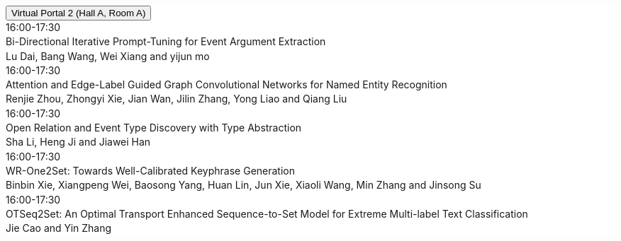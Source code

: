 </div>
</div>

<div class="emnlp-track collapsable">

<button class="emnlp-track-btn collapse-btn" data-collapseId="s2t1">
  Virtual Portal 2 <span> (Hall A, Room A) </span>
</button>

<div id='collapseId-s2t1' class="emnlp-track-content">
  
<div class=emnlp-paper>
<div class="emnlp-paper-time"> 16:00-17:30 </div>
<div class="emnlp-paper-content">
<div class="emnlp-paper-title"> Bi-Directional Iterative Prompt-Tuning for Event Argument Extraction </div>
<div class="emnlp-paper-authors"> Lu Dai, Bang Wang, Wei Xiang and yijun mo </div>
</div>
</div>
    
<div class=emnlp-paper>
<div class="emnlp-paper-time"> 16:00-17:30 </div>
<div class="emnlp-paper-content">
<div class="emnlp-paper-title"> Attention and Edge-Label Guided Graph Convolutional Networks for Named Entity Recognition </div>
<div class="emnlp-paper-authors"> Renjie Zhou, Zhongyi Xie, Jian Wan, Jilin Zhang, Yong Liao and Qiang Liu </div>
</div>
</div>
    
<div class=emnlp-paper>
<div class="emnlp-paper-time"> 16:00-17:30 </div>
<div class="emnlp-paper-content">
<div class="emnlp-paper-title"> Open Relation and Event Type Discovery with Type Abstraction </div>
<div class="emnlp-paper-authors"> Sha Li, Heng Ji and Jiawei Han </div>
</div>
</div>
    
<div class=emnlp-paper>
<div class="emnlp-paper-time"> 16:00-17:30 </div>
<div class="emnlp-paper-content">
<div class="emnlp-paper-title"> WR-One2Set: Towards Well-Calibrated Keyphrase Generation </div>
<div class="emnlp-paper-authors"> Binbin Xie, Xiangpeng Wei, Baosong Yang, Huan Lin, Jun Xie, Xiaoli Wang, Min Zhang and Jinsong Su </div>
</div>
</div>
    
<div class=emnlp-paper>
<div class="emnlp-paper-time"> 16:00-17:30 </div>
<div class="emnlp-paper-content">
<div class="emnlp-paper-title"> OTSeq2Set: An Optimal Transport Enhanced Sequence-to-Set Model for Extreme Multi-label Text Classification </div>
<div class="emnlp-paper-authors"> Jie Cao and Yin Zhang </div>
</div>
</div>
    